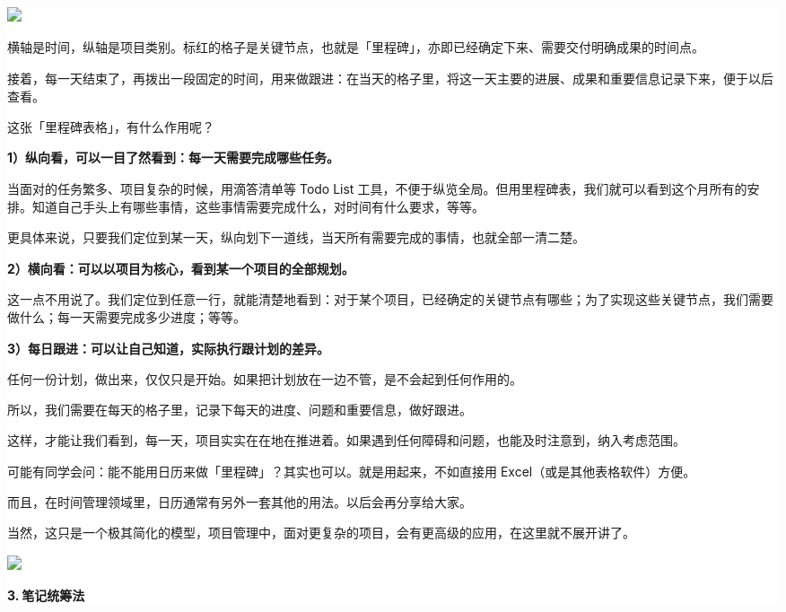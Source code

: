   

![](https://mmbiz.qpic.cn/mmbiz_png/yWXmuSFeCk3aXCA7y9XQY5xvta5H5Ezq82S3XudiaXIRO8aWVglo77icMLtMy7WxJvUK8IgAdjjaKNAn4xt2PMRg/?wx_fmt=png)

  

横轴是时间，纵轴是项目类别。标红的格子是关键节点，也就是「里程碑」，亦即已经确定下来、需要交付明确成果的时间点。

  

接着，每一天结束了，再拨出一段固定的时间，用来做跟进：在当天的格子里，将这一天主要的进展、成果和重要信息记录下来，便于以后查看。

  

这张「里程碑表格」，有什么作用呢？

  

**1）纵向看，可以一目了然看到：每一天需要完成哪些任务。**

  

当面对的任务繁多、项目复杂的时候，用滴答清单等 Todo List
工具，不便于纵览全局。但用里程碑表，我们就可以看到这个月所有的安排。知道自己手头上有哪些事情，这些事情需要完成什么，对时间有什么要求，等等。

  

更具体来说，只要我们定位到某一天，纵向划下一道线，当天所有需要完成的事情，也就全部一清二楚。

  

**2）横向看：可以以项目为核心，看到某一个项目的全部规划。**

  

这一点不用说了。我们定位到任意一行，就能清楚地看到：对于某个项目，已经确定的关键节点有哪些；为了实现这些关键节点，我们需要做什么；每一天需要完成多少进度；等等。

  

**3）每日跟进：可以让自己知道，实际执行跟计划的差异。**

  

任何一份计划，做出来，仅仅只是开始。如果把计划放在一边不管，是不会起到任何作用的。

  

所以，我们需要在每天的格子里，记录下每天的进度、问题和重要信息，做好跟进。

  

这样，才能让我们看到，每一天，项目实实在在地在推进着。如果遇到任何障碍和问题，也能及时注意到，纳入考虑范围。

  

可能有同学会问：能不能用日历来做「里程碑」？其实也可以。就是用起来，不如直接用 Excel（或是其他表格软件）方便。

  

而且，在时间管理领域里，日历通常有另外一套其他的用法。以后会再分享给大家。

  

当然，这只是一个极其简化的模型，项目管理中，面对更复杂的项目，会有更高级的应用，在这里就不展开讲了。

  

![](https://mmbiz.qpic.cn/mmbiz_png/yWXmuSFeCk17IVGzCR5kha9El3FjkFq2uoRVAw1eAXtvqC3YJCMINAocOGEdvzWrRjH12AHQPT0ia39U5bJNhkg/?wx_fmt=png)

  

**3\. 笔记统筹法**

  
